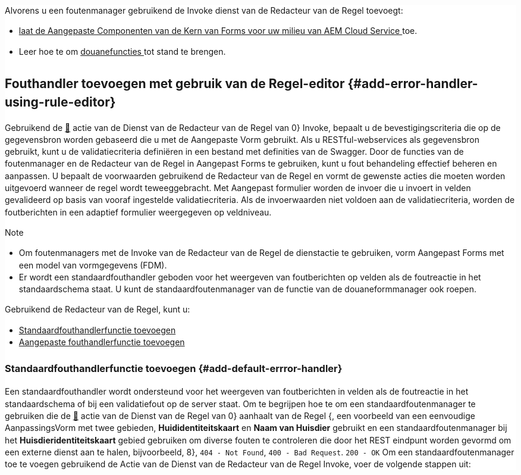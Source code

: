 Alvorens u een foutenmanager gebruikend de Invoke dienst van de Redacteur van de Regel toevoegt:

* [ laat de Aangepaste Componenten van de Kern van Forms voor uw milieu van AEM Cloud Service ](enable-adaptive-forms-core-components.md) toe.

* Leer hoe te om [ douanefuncties ](https://experienceleague.adobe.com/docs/experience-manager-cloud-service/content/forms/adaptive-forms-authoring/authoring-adaptive-forms-foundation-components/add-rules-and-use-expressions-in-an-adaptive-form/rule-editor.html?lang=nl-NL#write-rules) tot stand te brengen.


## Fouthandler toevoegen met gebruik van de Regel-editor {#add-error-handler-using-rule-editor}

Gebruikend de [&#128279;](https://experienceleague.adobe.com/docs/experience-manager-cloud-service/content/forms/adaptive-forms-authoring/authoring-adaptive-forms-foundation-components/add-rules-and-use-expressions-in-an-adaptive-form/rule-editor.html?lang=nl-NL#invoke) actie van de Dienst van de Redacteur van de Regel van 0&rbrace; Invoke, bepaalt u de bevestigingscriteria die op de gegevensbron worden gebaseerd die u met de Aangepaste Vorm gebruikt.  Als u RESTful-webservices als gegevensbron gebruikt, kunt u de validatiecriteria definiëren in een bestand met definities van de Swagger. Door de functies van de foutenmanager en de Redacteur van de Regel in Aangepast Forms te gebruiken, kunt u fout behandeling effectief beheren en aanpassen. U bepaalt de voorwaarden gebruikend de Redacteur van de Regel en vormt de gewenste acties die moeten worden uitgevoerd wanneer de regel wordt teweeggebracht. Met Aangepast formulier worden de invoer die u invoert in velden gevalideerd op basis van vooraf ingestelde validatiecriteria. Als de invoerwaarden niet voldoen aan de validatiecriteria, worden de foutberichten in een adaptief formulier weergegeven op veldniveau.

>[!NOTE]
>
> * Om foutenmanagers met de Invoke van de Redacteur van de Regel de dienstactie te gebruiken, vorm Aangepast Forms met een model van vormgegevens (FDM).
> * Er wordt een standaardfouthandler geboden voor het weergeven van foutberichten op velden als de foutreactie in het standaardschema staat. U kunt de standaardfoutenmanager van de functie van de douaneformmanager ook roepen.

Gebruikend de Redacteur van de Regel, kunt u:
* [Standaardfouthandlerfunctie toevoegen](#add-default-errror-handler)
* [Aangepaste fouthandlerfunctie toevoegen](#add-custom-errror-handler)


### Standaardfouthandlerfunctie toevoegen {#add-default-errror-handler}

Een standaardfouthandler wordt ondersteund voor het weergeven van foutberichten in velden als de foutreactie in het standaardschema of bij een validatiefout op de server staat.
Om te begrijpen hoe te om een standaardfoutenmanager te gebruiken die de [&#128279;](https://experienceleague.adobe.com/docs/experience-manager-cloud-service/content/forms/adaptive-forms-authoring/authoring-adaptive-forms-foundation-components/add-rules-and-use-expressions-in-an-adaptive-form/rule-editor.html?lang=nl-NL#invoke) actie van de Dienst van de Regel van 0&rbrace; aanhaalt van de Regel {, een voorbeeld van een eenvoudige AanpassingsVorm met twee gebieden, **Huididentiteitskaart** en **Naam van Huisdier** gebruikt en een standaardfoutenmanager bij het **Huisdieridentiteitskaart** gebied gebruiken om diverse fouten te controleren die door het REST eindpunt worden gevormd om een externe dienst aan te halen, bijvoorbeeld, 8}, `404 - Not Found`, `400 - Bad Request`. `200 - OK` Om een standaardfoutenmanager toe te voegen gebruikend de Actie van de Dienst van de Redacteur van de Regel Invoke, voer de volgende stappen uit:

